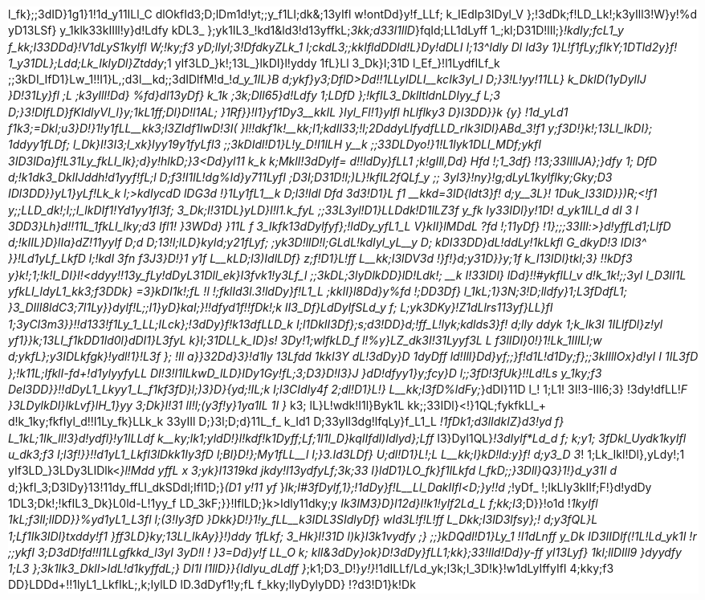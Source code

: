 l_fk};;3dID}1g1}1!1d_y11ILl_C dlOkfId3;D;lDm1d!yt;;y_f1LI;dk&;13yIfl w!ontDd}y!f_LLf; k_IEdIp3IDyl_V };!3dDk;f!LD_Lk!;k3yIll3!W}y!%d yD13LSf} y_1klk33kIIll!y}d!Ldfy kDL3_  };yk1IL3_!kd1&ld3!d13yffkL;_3kk;d33I1llD_}fqId;LL1dLyff 1_;kl;D31D!lIl;}_!kdIy;fcL1_y f_kk;I33DDd}!V1dLyS1kyIfl W;!ky;f3 yD;llyI;3!DfdkyZLk_1 l;ckdL3;;kkIfldDDld!L}Dy!dDLI I;13^Idly  Dl Id3y 1}L!f1fLy;fIkY;1DTld2y}f! 1_y31DL};Ldd;Lk_IklyDl}Ztddy_;1 yIf3LD_}k!;13L_}lkDI}l!yddy 1fL}Ll 3_Dk}I;31D l_Ef_}!l1LydfILf_k ;;3kDI_IfD1}Lw_1!!I1}L,;d3l__kd;;3dIDlfM!d_!_d_y_1IL}_B d;ykf}y3;DflD>Dd!!_1LLyIDLI__kcIk3yI_l D;}3!L!yy!11LL_} k_DklD(1yDylIJ }D!31Ly}fl ;_L _;k3yIll!Dd} %fd}dl13yDf} k_1k ;_3k;Dll65}d!Ldfy 1;LDfD };!kfIL3_DklItldnLDIyy_f L;_3 D;}3!DIfLD_}fKIdlyVI_l}y;1kL1ff;Dl}D!l1AL; }1Rf}}!I1}yf1Dy3__kkIL }Iyl_Fl!_1}yIfl hLlflky3 D}l3DD}}k {y} !1d_yLd1  f1k3;=Dkl;u3}D!}1!y1fLL__kk3;l3ZIdf1lwD!3I( }I!!dkf1k!__kk;I1;kdIl33;!l;2DddyLlfydfLLD_rIk3IDl}ABd_3!f1 y;f3D!_}k!;13LI_lkDI}; 1ddyy1fLDf; l_Dk}I!3I3;l_xk}Iyy19y1fyLfl3 ;;3kDIdl!D1}L!y_D!I1lLH_  y__k ;;33DLDyo!}1!L1lyk1DLl_MDf;ykfI 3ID3lDa}f!L31Ly_fkLI_lk};d}y!hlkD;}3<Dd}yl11 k_k k;MklI!3dDylf= d!!ldDy}fLL1_  _;k!gIll,Dd} Hfd !;1_3df} !_13_;_33IIllJA};}_dfy 1; DfD d;!k1dk3_DklIJddh!d1yyf!fL;_l D;f3!I1lL!_dg%Id}y711LyfI  ;D3I;D31D!l;)L}_!kfIL2fQLf_y ;; 3yI3}!ny}!g;dLyL1kyIflky;Gky;D3 IDl3DD}}yL1}yLf!Lk_k l;>kdIycdD lDG3d !}1Ly1fL1__k D;l3!Idl Dfd  3d3!D1}L f1  __kkd=3lD{ldt3}f! d;y__3L}_! 1Duk_I33ID}})R;<_!f1 y;;LLD_dk!;I;;I_lkDIf1!Yd1yy1fI3f; 3_Dk;I!31DL}yLD}I!l1.k_fyL__  ;;33L3yl!D1}LLDdk!D1lLZ3f y_fk Iy33IDl}y!1D! d_yk1ILl_d dI 3 I 3DD3}Lh}d!!11L_1fkLI_lky;d3 Ifl1! }3WDd} }11L f_ 3_Ikfk13dDylfyf};!ldDy_yfL1_L _V}kII}lMDdL ?fd !;11yDf} !_1};;;33IIl_:>}d!yffLd1;LlfD d;!kIIL}_D}lIa}dZ!11yyIf  D;d D;13!I;lLD_}kyId;y21fLyf;  ;yk3D!llD!l;GLdL!kdIyl_yL__y D; kDI33DD}dL!ddLy!1kLkfl G_dkyD!3 IDl3^ }}!Ld1yLf_LkfD l;!kdI 3fn f3J3}D!}1 y1f L__kLD;l3)IdlLDf} z;f_!D1}L!ff L__kk;I3lDV3d !}f!}d;y31D}}y;1f _k_I13IDl}tkI;3} !!kDf3 y_}k!;1;!k!I_DI}I!<ddyy!!13y_fLy!dDyL31Dll_ek}I3fvk1!y3Lf_I ;;3kDL_;3lyDlkDD}lD!Ldk!;  __k I!33IDl} lDd}!!#ykflLl_v d!k_1k!;;3yI l_D3lI1L yfkLI_ldyL1_kk3;f3DDk} =3}kDI1k!;fL !_l !;fklId3l.3!ldDy}f!L1_L _;kkII}l8Dd}y%fd !;DD3Df} l_1kL;_1}3N;_3!D;lldfy}1;L3fDdfL1;  }3_DIlI8ldC3;7l1Ly}}dylf!L;_;I1}yD_}kaI;_}!!_dfyd1f!!fDk!_;k II3_Df}LdDylfSLd_y f; L;yk3DKy}!Z1dLlrs113yf}LL}fI 1;3yCl3m3}}!!d133!f1Ly_1_LL_;ILck};!3dDy}f!k13dfLLD_k I;l1DkII3Df};s;d3!DD}d;!ff_L!_lyk;_kdlds3}f! d;lly ddyk 1;_k_Ik3I 1ILlfDl}z!yl yf1}_}k_;13LI_f1kDD1ld0l}dDI1}L3fyL k}I;31DLl_k_ID}s! 3Dy!1;wlfkLD_f _l!%y}LZ_dk3I!31Lyyf3L _L f3lIDl}0!}1!Lk_1lIILl;w d;ykfL};y3IDLkfgk}_!ydl!1}!L3f_ }; !Il a}}32Dd}3}!d1ly 13Lfdd __1kkI3Y dL!3dDy}D 1dyDff ld!Ill}Dd}y*f;;}f!d1L!d1Dy;f};;3kIIllOx}d!yI I 1IL3fD };!k11L;IfklI-fd+!d1yl*yyfyLL DI!3!I1lLkwD_lLD_}IDy1Gy!fL_;3_;D3}D!_I3}J }dD!dfyy1}y;fcy}_D l;;3fD!3fUk}!!Ld!Ls y_1ky;f3 Del3DD}}!!dDyL1_Lkyy1_L_f1kf3fD}l;)3}D}_{yd;!IL;_k I;l3CIdly4f_ 2;dl!D1}L!_} L__kk;I3fD%ldFy;_}dDI}11D l_! 1;L1! 3I!3-IIl6;3} !3dy!dfLL!_F }3LDylkDI}lkLvf}lH_1}yy 3;Dk}I!31 lI!l;(y3f!y}1ya1IL 1I }_ k3; lL}L!wdk!I1l}Byk1L  kk;;33IDl}<!}1QL;fykfkLl_+ d!k_1ky;fkfIyl_d!!I1Ly_fk}LLk_k 33yIIl D;}3l;D;d}11L_f_ k_Id1 D;33yIl3dg!lfqLy}f_L1_L _!1fDk1;d3lIdkIZ}d3!yd f} L_1kL;_1Ik_ll!3}d!ydfl}!y1ILLdf k__ky;lk1;yldD!}l!kdf!k1Dyff;Lf;1I1l_D_}kqIIfdl)Idlyd};Lff_ I3}Dyl1QL}_!3dIylf*Ld_d f; k;y1; 3fDkl_Uydk1kyIfl u_dk3;f3 I;l3f!}}!!d1yL1_LkfI3lDkk1Iy3fD l;Bl}D!};My1fLL__l I;}3.Id3LDf} U;dl!D1}L!;L L__kk;I}kD!ld:y}f! d;y3_D 3_! 1;Lk_Ikl!Dl},yLdy!;1 yIf3LD_}3LDy3LIDlk<_}l!Mdd yffL _x 3;yk}I1319kd jkdy!l13ydfyLf;3k_;33 I}ldD1}LO_fk}f1lLkfd l_fkD;;}3Dll}Q3}1!}d_y31I d_  d;}kfI_3;D3lDy}13!11dy_ffLI_dkSDdl;Ifl1D;}_(D1 y!11 yf_ }_Ik;I#3fDylf,1};!1dDy}f!L__Ll_DakIIfl<D;}y!!d  ;_!yDf_ !;lkLIy3kIIf;F!}d!ydDy 1DL3;Dk!;!kfIL3_Dk}L0ld-L!1yy_f LD_3kF;}}!IflLD;}k>Idly11dky;y  _Ik3IM3}D}l12d}I!k1!ylf2Ld_L f;kk;I3_;D}}!o1d !_1kyIfl  _1kL;f3lI;llDD}}%yd1yL1_L3fI l;(3!Iy3fD }Dkk}D!}1!y_fLL__k3IDL3SIdlyDf} wId3L!f!L!ff L_Dkk;I3lD3lfsy};! d;y3fQL}_L 1;Lf1Ik3IDl}txddy!f1 }ff3LD_}ky;13LI_lkAy}}!)ddy 1fLkf; 3_Hk}I!31D l_)k}I3k1vydfy ;}  ;;}kDQdl!D1}Ly_1 !I1dLnff y_Dk ID3IIDlf(!1L!Ld_yk1I !_r ;;ykfI 3;D3dD!fd!!I1LLgfkkd_l3yI 3yD!l ! }3=Dd}y!f LL_O k; klI&3dDy}_ok}D!3dDy}fLL1;kk};33!Ild!Dd}y-ff yI13Lyf}  _1kl;_llDIll9 }dyydfy 1;L3__ };3k1Ik3_DklI>ldL!d1kyffdL;_} DI1l I1llD_}}{Idlyu_dLdff }_;k1;D3_D!}_y!}_!1dILLf/Ld_yk;I3k;I_3D!k}!w1dLyIffyIfI 4;kky;f3 DD}LDDd+!!1lyL1_LkfIkL;,k;IylLD lD.3dDyf1!y;fL f_kky;llyDylyDD} !?d3!D1}k!Dk